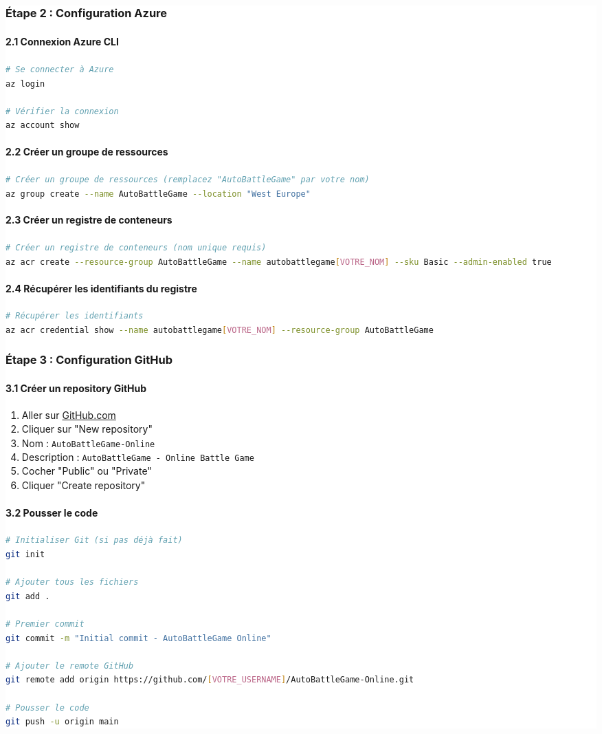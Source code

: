### Étape 2 : Configuration Azure

#### 2.1 Connexion Azure CLI
```bash
# Se connecter à Azure
az login

# Vérifier la connexion
az account show
```

#### 2.2 Créer un groupe de ressources
```bash
# Créer un groupe de ressources (remplacez "AutoBattleGame" par votre nom)
az group create --name AutoBattleGame --location "West Europe"
```

#### 2.3 Créer un registre de conteneurs
```bash
# Créer un registre de conteneurs (nom unique requis)
az acr create --resource-group AutoBattleGame --name autobattlegame[VOTRE_NOM] --sku Basic --admin-enabled true
```

#### 2.4 Récupérer les identifiants du registre
```bash
# Récupérer les identifiants
az acr credential show --name autobattlegame[VOTRE_NOM] --resource-group AutoBattleGame
```

### Étape 3 : Configuration GitHub

#### 3.1 Créer un repository GitHub
1. Aller sur [GitHub.com](https://github.com)
2. Cliquer sur "New repository"
3. Nom : `AutoBattleGame-Online`
4. Description : `AutoBattleGame - Online Battle Game`
5. Cocher "Public" ou "Private"
6. Cliquer "Create repository"

#### 3.2 Pousser le code
```bash
# Initialiser Git (si pas déjà fait)
git init

# Ajouter tous les fichiers
git add .

# Premier commit
git commit -m "Initial commit - AutoBattleGame Online"

# Ajouter le remote GitHub
git remote add origin https://github.com/[VOTRE_USERNAME]/AutoBattleGame-Online.git

# Pousser le code
git push -u origin main
```
